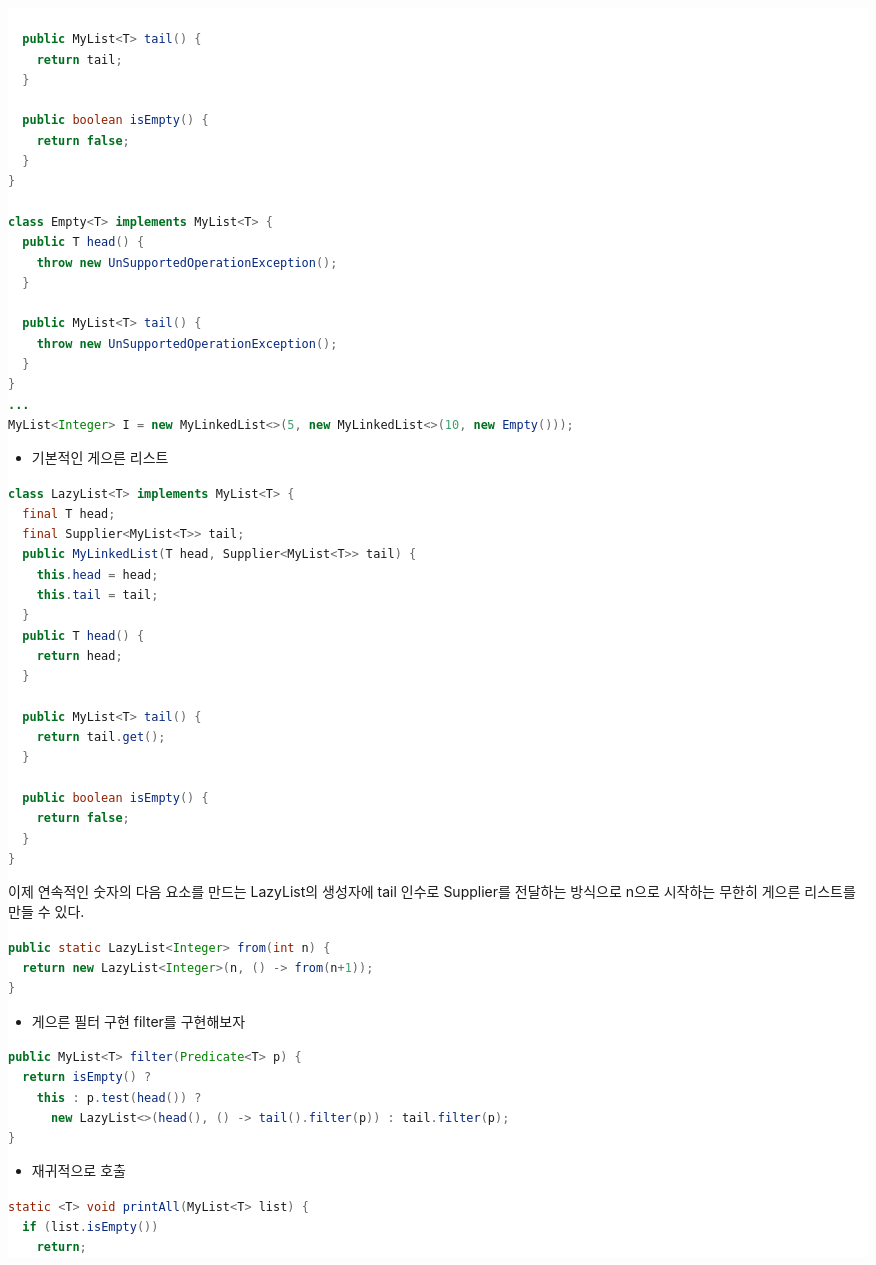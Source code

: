 ```java
    
  public MyList<T> tail() {
    return tail;
  }
    
  public boolean isEmpty() {
    return false;
  }
}
  
class Empty<T> implements MyList<T> {
  public T head() {
    throw new UnSupportedOperationException();
  }
   
  public MyList<T> tail() {
    throw new UnSupportedOperationException();
  }
}
...
MyList<Integer> I = new MyLinkedList<>(5, new MyLinkedList<>(10, new Empty()));
```
* 기본적인 게으른 리스트
```java
class LazyList<T> implements MyList<T> {
  final T head;
  final Supplier<MyList<T>> tail;
  public MyLinkedList(T head, Supplier<MyList<T>> tail) {
    this.head = head;
    this.tail = tail;
  }    
  public T head() {
    return head;
  }
    
  public MyList<T> tail() {
    return tail.get();
  }
    
  public boolean isEmpty() {
    return false;
  }
}
```
이제 연속적인 숫자의 다음 요소를 만드는 LazyList의 생성자에 tail 인수로 Supplier를 전달하는 방식으로 n으로 시작하는 무한히 게으른 리스트를 만들 수 있다.
```java
public static LazyList<Integer> from(int n) {
  return new LazyList<Integer>(n, () -> from(n+1));
}
```
* 게으른 필터 구현
filter를 구현해보자 
```java
public MyList<T> filter(Predicate<T> p) {
  return isEmpty() ? 
    this : p.test(head()) ?
      new LazyList<>(head(), () -> tail().filter(p)) : tail.filter(p);
}
```
* 재귀적으로 호출
```java
static <T> void printAll(MyList<T> list) {
  if (list.isEmpty())
    return;
```